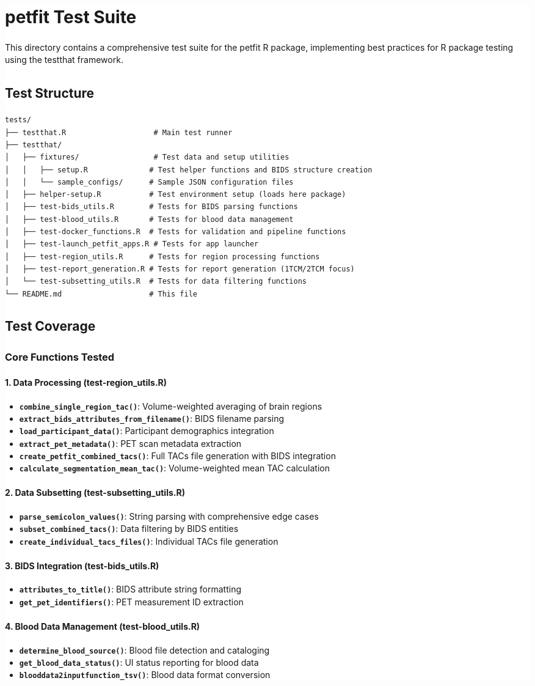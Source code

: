 # petfit Test Suite

This directory contains a comprehensive test suite for the petfit R package, implementing best practices for R package testing using the testthat framework.

## Test Structure

```
tests/
├── testthat.R                    # Main test runner
├── testthat/
│   ├── fixtures/                 # Test data and setup utilities
│   │   ├── setup.R              # Test helper functions and BIDS structure creation
│   │   └── sample_configs/      # Sample JSON configuration files
│   ├── helper-setup.R           # Test environment setup (loads here package)
│   ├── test-bids_utils.R        # Tests for BIDS parsing functions
│   ├── test-blood_utils.R       # Tests for blood data management
│   ├── test-docker_functions.R  # Tests for validation and pipeline functions
│   ├── test-launch_petfit_apps.R # Tests for app launcher
│   ├── test-region_utils.R      # Tests for region processing functions
│   ├── test-report_generation.R # Tests for report generation (1TCM/2TCM focus)
│   └── test-subsetting_utils.R  # Tests for data filtering functions
└── README.md                    # This file
```

## Test Coverage

### Core Functions Tested

#### 1. Data Processing (test-region_utils.R)
- **`combine_single_region_tac()`**: Volume-weighted averaging of brain regions
- **`extract_bids_attributes_from_filename()`**: BIDS filename parsing
- **`load_participant_data()`**: Participant demographics integration
- **`extract_pet_metadata()`**: PET scan metadata extraction
- **`create_petfit_combined_tacs()`**: Full TACs file generation with BIDS integration
- **`calculate_segmentation_mean_tac()`**: Volume-weighted mean TAC calculation

#### 2. Data Subsetting (test-subsetting_utils.R)
- **`parse_semicolon_values()`**: String parsing with comprehensive edge cases
- **`subset_combined_tacs()`**: Data filtering by BIDS entities
- **`create_individual_tacs_files()`**: Individual TACs file generation

#### 3. BIDS Integration (test-bids_utils.R)
- **`attributes_to_title()`**: BIDS attribute string formatting
- **`get_pet_identifiers()`**: PET measurement ID extraction

#### 4. Blood Data Management (test-blood_utils.R)
- **`determine_blood_source()`**: Blood file detection and cataloging
- **`get_blood_data_status()`**: UI status reporting for blood data
- **`blooddata2inputfunction_tsv()`**: Blood data format conversion
